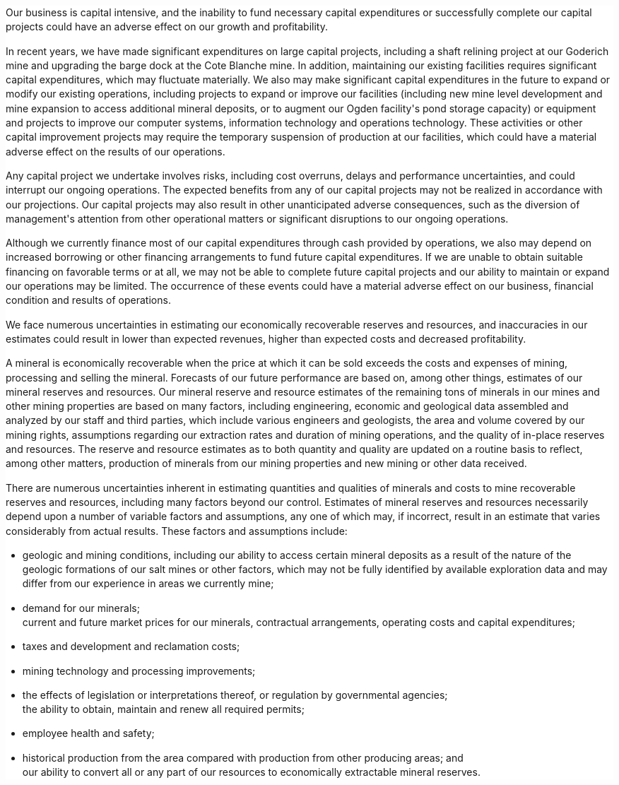 Our business is capital intensive, and the inability to fund necessary capital expenditures or successfully complete our capital projects could have an adverse effect on our growth and profitability.

In recent years, we have made significant expenditures on large capital projects, including a shaft relining project at our Goderich mine and upgrading the barge dock at the Cote Blanche mine. In addition, maintaining our existing facilities requires significant capital expenditures, which may fluctuate materially. We also may make significant capital expenditures in the future to expand or modify our existing operations, including projects to expand or improve our facilities (including new mine level development and mine expansion to access additional mineral deposits, or to augment our Ogden facility's pond storage capacity) or equipment and projects to improve our computer systems, information technology and operations technology. These activities or other capital improvement projects may require the temporary suspension of production at our facilities, which could have a material adverse effect on the results of our operations.

Any capital project we undertake involves risks, including cost overruns, delays and performance uncertainties, and could interrupt our ongoing operations. The expected benefits from any of our capital projects may not be realized in accordance with our projections. Our capital projects may also result in other unanticipated adverse consequences, such as the diversion of management's attention from other operational matters or significant disruptions to our ongoing operations.

Although we currently finance most of our capital expenditures through cash provided by operations, we also may depend on increased borrowing or other financing arrangements to fund future capital expenditures. If we are unable to obtain suitable financing on favorable terms or at all, we may not be able to complete future capital projects and our ability to maintain or expand our operations may be limited. The occurrence of these events could have a material adverse effect on our business, financial condition and results of operations.

We face numerous uncertainties in estimating our economically recoverable reserves and resources, and inaccuracies in our estimates could result in lower than expected revenues, higher than expected costs and decreased profitability.

A mineral is economically recoverable when the price at which it can be sold exceeds the costs and expenses of mining, processing and selling the mineral. Forecasts of our future performance are based on, among other things, estimates of our mineral reserves and resources. Our mineral reserve and resource estimates of the remaining tons of minerals in our mines and other mining properties are based on many factors, including engineering, economic and geological data assembled and analyzed by our staff and third parties, which include various engineers and geologists, the area and volume covered by our mining rights, assumptions regarding our extraction rates and duration of mining operations, and the quality of in-place reserves and resources. The reserve and resource estimates as to both quantity and quality are updated on a routine basis to reflect, among other matters, production of minerals from our mining properties and new mining or other data received.

There are numerous uncertainties inherent in estimating quantities and qualities of minerals and costs to mine recoverable reserves and resources, including many factors beyond our control. Estimates of mineral reserves and resources necessarily depend upon a number of variable factors and assumptions, any one of which may, if incorrect, result in an estimate that varies considerably from actual results. These factors and assumptions include:

- geologic and mining conditions, including our ability to access certain mineral deposits as a result of the nature of the geologic formations of our salt mines or other factors, which may not be fully identified by available exploration data and may differ from our experience in areas we currently mine;

- demand for our minerals;  
current and future market prices for our minerals, contractual arrangements, operating costs and capital expenditures;  
- taxes and development and reclamation costs;  
- mining technology and processing improvements;  
- the effects of legislation or interpretations thereof, or regulation by governmental agencies;  
the ability to obtain, maintain and renew all required permits;  
- employee health and safety;  
- historical production from the area compared with production from other producing areas; and  
our ability to convert all or any part of our resources to economically extractable mineral reserves.
